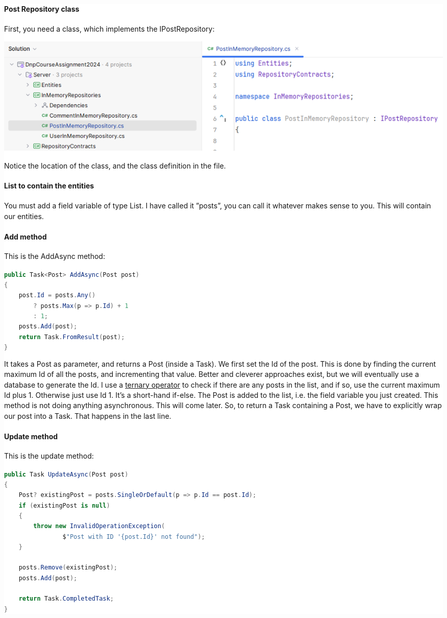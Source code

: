 #### Post Repository class

First, you need a class, which implements the IPostRepository:

![alt text](Images/image-21.png)

Notice the location of the class, and the class definition in the file.

#### List to contain the entities

You must add a field variable of type List<Post>. I have called it ”posts”, you can call it whatever makes sense to you. This will contain our entities.

#### Add method

This is the AddAsync method:

```csharp
public Task<Post> AddAsync(Post post)
{
    post.Id = posts.Any()
        ? posts.Max(p => p.Id) + 1
        : 1;
    posts.Add(post);
    return Task.FromResult(post);
}
```

It takes a Post as parameter, and returns a Post (inside a Task).
We first set the Id of the post. This is done by finding the current maximum Id of all the posts, and incrementing that value. Better and cleverer approaches exist, but we will eventually use a database to generate the Id. I use a [ternary operator](https://learn.microsoft.com/en-us/dotnet/csharp/language-reference/operators/conditional-operator) to check if there are any posts in the list, and if so, use the current maximum Id plus 1. Otherwise just use Id 1. It’s a short-hand if-else.
The Post is added to the list, i.e. the field variable you just created.
This method is not doing anything asynchronous. This will come later. So, to return a Task containing a Post, we have to explicitly wrap our post into a Task. That happens in the last line.

#### Update method

This is the update method:

```csharp
public Task UpdateAsync(Post post)
{
    Post? existingPost = posts.SingleOrDefault(p => p.Id == post.Id);
    if (existingPost is null)
    {
        throw new InvalidOperationException(
                $"Post with ID '{post.Id}' not found");
    }

    posts.Remove(existingPost);
    posts.Add(post);

    return Task.CompletedTask;
}
```